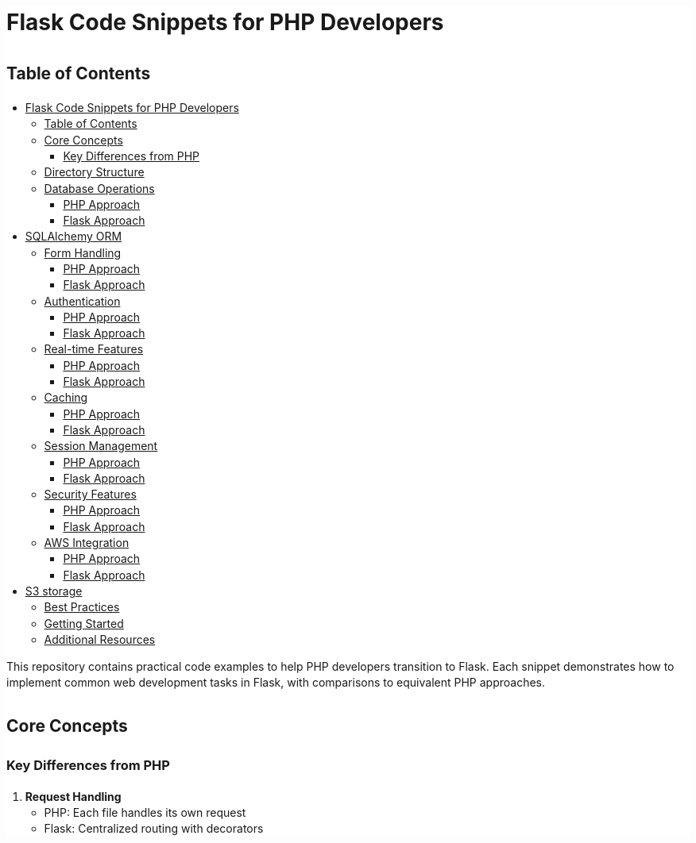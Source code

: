 # Flask Code Snippets for PHP Developers

## Table of Contents
- [Flask Code Snippets for PHP Developers](#flask-code-snippets-for-php-developers)
  - [Table of Contents](#table-of-contents)
  - [Core Concepts](#core-concepts)
    - [Key Differences from PHP](#key-differences-from-php)
  - [Directory Structure](#directory-structure)
  - [Database Operations](#database-operations)
    - [PHP Approach](#php-approach)
    - [Flask Approach](#flask-approach)
- [SQLAlchemy ORM](#sqlalchemy-orm)
  - [Form Handling](#form-handling)
    - [PHP Approach](#php-approach)
    - [Flask Approach](#flask-approach)
  - [Authentication](#authentication)
    - [PHP Approach](#php-approach)
    - [Flask Approach](#flask-approach)
  - [Real-time Features](#real-time-features)
    - [PHP Approach](#php-approach)
    - [Flask Approach](#flask-approach)
  - [Caching](#caching)
    - [PHP Approach](#php-approach)
    - [Flask Approach](#flask-approach)
  - [Session Management](#session-management)
    - [PHP Approach](#php-approach)
    - [Flask Approach](#flask-approach)
  - [Security Features](#security-features)
    - [PHP Approach](#php-approach)
    - [Flask Approach](#flask-approach)
  - [AWS Integration](#aws-integration)
    - [PHP Approach](#php-approach)
    - [Flask Approach](#flask-approach)
- [S3 storage](#s3-storage)
  - [Best Practices](#best-practices)
  - [Getting Started](#getting-started)
  - [Additional Resources](#additional-resources)



This repository contains practical code examples to help PHP developers transition to Flask. Each snippet demonstrates how to implement common web development tasks in Flask, with comparisons to equivalent PHP approaches.

## Core Concepts

### Key Differences from PHP

1. **Request Handling**
   - PHP: Each file handles its own request
   - Flask: Centralized routing with decorators
